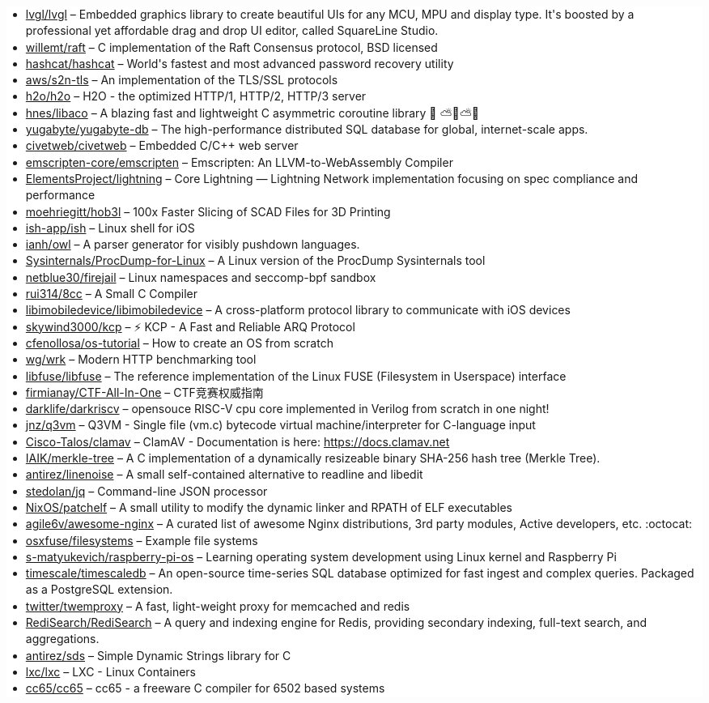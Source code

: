 - [lvgl/lvgl](https://github.com/lvgl/lvgl) – Embedded graphics library to create beautiful UIs for any MCU, MPU and display type. It's boosted by a professional yet affordable drag and drop UI editor, called SquareLine Studio.
- [willemt/raft](https://github.com/willemt/raft) – C implementation of the Raft Consensus protocol, BSD licensed
- [hashcat/hashcat](https://github.com/hashcat/hashcat) – World's fastest and most advanced password recovery utility
- [aws/s2n-tls](https://github.com/aws/s2n-tls) – An implementation of the TLS/SSL protocols
- [h2o/h2o](https://github.com/h2o/h2o) – H2O - the optimized HTTP/1, HTTP/2, HTTP/3 server
- [hnes/libaco](https://github.com/hnes/libaco) – A blazing fast and lightweight C asymmetric coroutine library  💎 ⛅🚀⛅🌞
- [yugabyte/yugabyte-db](https://github.com/yugabyte/yugabyte-db) – The high-performance distributed SQL database for global, internet-scale apps.
- [civetweb/civetweb](https://github.com/civetweb/civetweb) – Embedded C/C++ web server
- [emscripten-core/emscripten](https://github.com/emscripten-core/emscripten) – Emscripten: An LLVM-to-WebAssembly Compiler
- [ElementsProject/lightning](https://github.com/ElementsProject/lightning) – Core Lightning — Lightning Network implementation focusing on spec compliance and performance
- [moehriegitt/hob3l](https://github.com/moehriegitt/hob3l) – 100x Faster Slicing of SCAD Files for 3D Printing
- [ish-app/ish](https://github.com/ish-app/ish) – Linux shell for iOS
- [ianh/owl](https://github.com/ianh/owl) – A parser generator for visibly pushdown languages.
- [Sysinternals/ProcDump-for-Linux](https://github.com/Sysinternals/ProcDump-for-Linux) – A Linux version of the ProcDump Sysinternals tool
- [netblue30/firejail](https://github.com/netblue30/firejail) – Linux namespaces and seccomp-bpf sandbox
- [rui314/8cc](https://github.com/rui314/8cc) – A Small C Compiler
- [libimobiledevice/libimobiledevice](https://github.com/libimobiledevice/libimobiledevice) – A cross-platform protocol library to communicate with iOS devices
- [skywind3000/kcp](https://github.com/skywind3000/kcp) – :zap: KCP - A Fast and Reliable ARQ Protocol
- [cfenollosa/os-tutorial](https://github.com/cfenollosa/os-tutorial) – How to create an OS from scratch
- [wg/wrk](https://github.com/wg/wrk) – Modern HTTP benchmarking tool
- [libfuse/libfuse](https://github.com/libfuse/libfuse) – The reference implementation of the Linux FUSE (Filesystem in Userspace) interface
- [firmianay/CTF-All-In-One](https://github.com/firmianay/CTF-All-In-One) – CTF竞赛权威指南
- [darklife/darkriscv](https://github.com/darklife/darkriscv) – opensouce RISC-V cpu core implemented in Verilog from scratch in one night!
- [jnz/q3vm](https://github.com/jnz/q3vm) – Q3VM - Single file (vm.c) bytecode virtual machine/interpreter for C-language input
- [Cisco-Talos/clamav](https://github.com/Cisco-Talos/clamav) – ClamAV - Documentation is here: https://docs.clamav.net
- [IAIK/merkle-tree](https://github.com/IAIK/merkle-tree) – A C implementation of a dynamically resizeable binary SHA-256 hash tree (Merkle Tree).
- [antirez/linenoise](https://github.com/antirez/linenoise) – A small self-contained alternative to readline and libedit
- [stedolan/jq](https://github.com/stedolan/jq) – Command-line JSON processor
- [NixOS/patchelf](https://github.com/NixOS/patchelf) – A small utility to modify the dynamic linker and RPATH of ELF executables
- [agile6v/awesome-nginx](https://github.com/agile6v/awesome-nginx) – A curated list of awesome Nginx distributions, 3rd party modules, Active developers, etc. :octocat:  
- [osxfuse/filesystems](https://github.com/osxfuse/filesystems) – Example file systems
- [s-matyukevich/raspberry-pi-os](https://github.com/s-matyukevich/raspberry-pi-os) – Learning operating system development using Linux kernel and Raspberry Pi
- [timescale/timescaledb](https://github.com/timescale/timescaledb) – An open-source time-series SQL database optimized for fast ingest and complex queries.  Packaged as a PostgreSQL extension.
- [twitter/twemproxy](https://github.com/twitter/twemproxy) – A fast, light-weight proxy for memcached and redis
- [RediSearch/RediSearch](https://github.com/RediSearch/RediSearch) – A query and indexing engine for Redis, providing secondary indexing, full-text search, and aggregations. 
- [antirez/sds](https://github.com/antirez/sds) – Simple Dynamic Strings library for C
- [lxc/lxc](https://github.com/lxc/lxc) – LXC - Linux Containers
- [cc65/cc65](https://github.com/cc65/cc65) – cc65 - a freeware C compiler for 6502 based systems